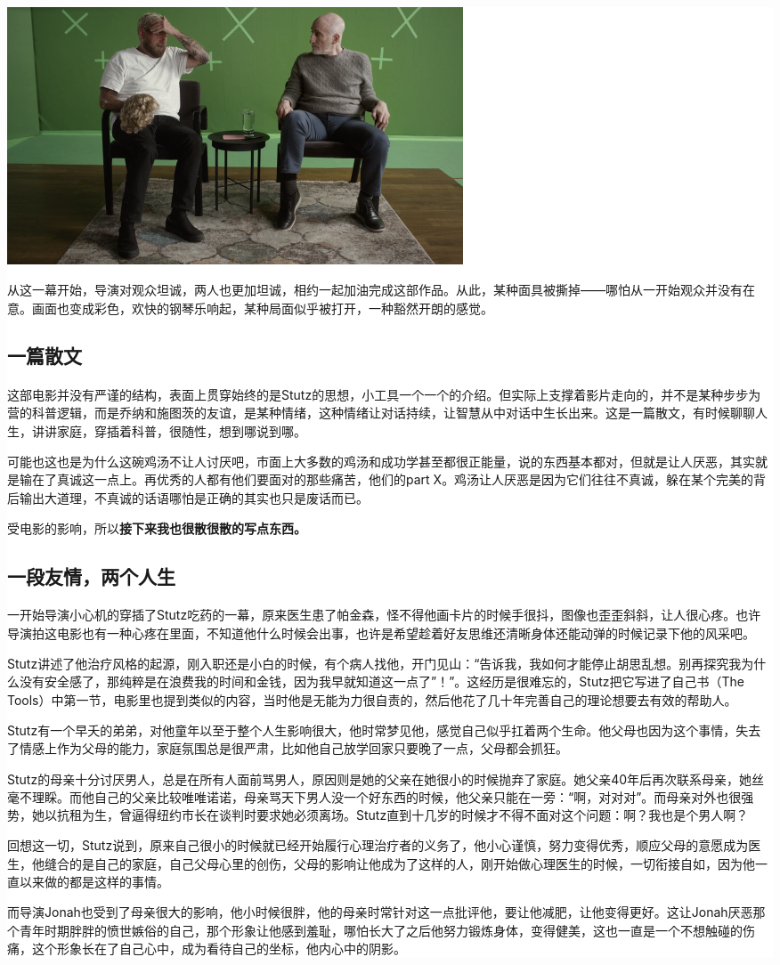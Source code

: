 <img src="./image-20230410125002450.png" alt="image-20230410125002450" style="zoom:50%;" />

从这一幕开始，导演对观众坦诚，两人也更加坦诚，相约一起加油完成这部作品。从此，某种面具被撕掉——哪怕从一开始观众并没有在意。画面也变成彩色，欢快的钢琴乐响起，某种局面似乎被打开，一种豁然开朗的感觉。

<h2 id="prose">一篇散文</h2>

这部电影并没有严谨的结构，表面上贯穿始终的是Stutz的思想，小工具一个一个的介绍。但实际上支撑着影片走向的，并不是某种步步为营的科普逻辑，而是乔纳和施图茨的友谊，是某种情绪，这种情绪让对话持续，让智慧从中对话中生长出来。这是一篇散文，有时候聊聊人生，讲讲家庭，穿插着科普，很随性，想到哪说到哪。

可能也这也是为什么这碗鸡汤不让人讨厌吧，市面上大多数的鸡汤和成功学甚至都很正能量，说的东西基本都对，但就是让人厌恶，其实就是输在了真诚这一点上。再优秀的人都有他们要面对的那些痛苦，他们的part X。鸡汤让人厌恶是因为它们往往不真诚，躲在某个完美的背后输出大道理，不真诚的话语哪怕是正确的其实也只是废话而已。

受电影的影响，所以**接下来我也很散很散的写点东西。**

<h2 id="about_life">一段友情，两个人生</h2>

一开始导演小心机的穿插了Stutz吃药的一幕，原来医生患了帕金森，怪不得他画卡片的时候手很抖，图像也歪歪斜斜，让人很心疼。也许导演拍这电影也有一种心疼在里面，不知道他什么时候会出事，也许是希望趁着好友思维还清晰身体还能动弹的时候记录下他的风采吧。

Stutz讲述了他治疗风格的起源，刚入职还是小白的时候，有个病人找他，开门见山：“告诉我，我如何才能停止胡思乱想。别再探究我为什么没有安全感了，那纯粹是在浪费我的时间和金钱，因为我早就知道这一点了”！”。这经历是很难忘的，Stutz把它写进了自己书（The Tools）中第一节，电影里也提到类似的内容，当时他是无能为力很自责的，然后他花了几十年完善自己的理论想要去有效的帮助人。

Stutz有一个早夭的弟弟，对他童年以至于整个人生影响很大，他时常梦见他，感觉自己似乎扛着两个生命。他父母也因为这个事情，失去了情感上作为父母的能力，家庭氛围总是很严肃，比如他自己放学回家只要晚了一点，父母都会抓狂。

Stutz的母亲十分讨厌男人，总是在所有人面前骂男人，原因则是她的父亲在她很小的时候抛弃了家庭。她父亲40年后再次联系母亲，她丝毫不理睬。而他自己的父亲比较唯唯诺诺，母亲骂天下男人没一个好东西的时候，他父亲只能在一旁：“啊，对对对”。而母亲对外也很强势，她以抗租为生，曾逼得纽约市长在谈判时要求她必须离场。Stutz直到十几岁的时候才不得不面对这个问题：啊？我也是个男人啊？

回想这一切，Stutz说到，原来自己很小的时候就已经开始履行心理治疗者的义务了，他小心谨慎，努力变得优秀，顺应父母的意愿成为医生，他缝合的是自己的家庭，自己父母心里的创伤，父母的影响让他成为了这样的人，刚开始做心理医生的时候，一切衔接自如，因为他一直以来做的都是这样的事情。

而导演Jonah也受到了母亲很大的影响，他小时候很胖，他的母亲时常针对这一点批评他，要让他减肥，让他变得更好。这让Jonah厌恶那个青年时期胖胖的愤世嫉俗的自己，那个形象让他感到羞耻，哪怕长大了之后他努力锻炼身体，变得健美，这也一直是一个不想触碰的伤痛，这个形象长在了自己心中，成为看待自己的坐标，他内心中的阴影。
